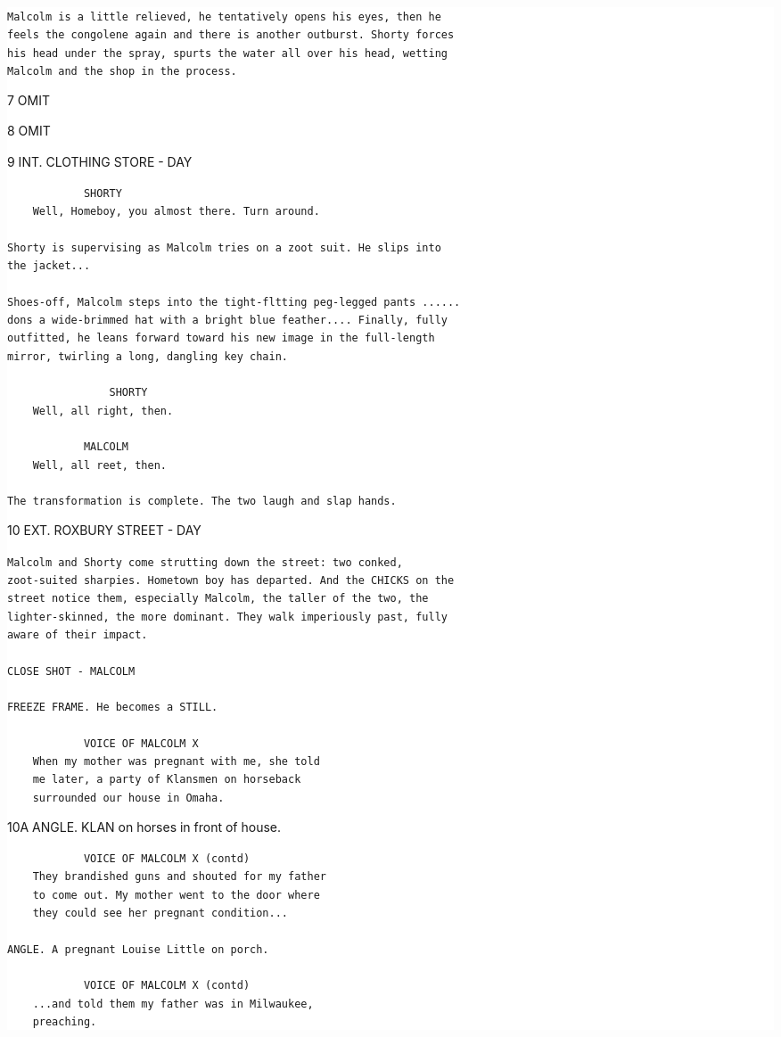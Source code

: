 	Malcolm is a little relieved, he tentatively opens his eyes, then he 
	feels the congolene again and there is another outburst. Shorty forces 
	his head under the spray, spurts the water all over his head, wetting 
	Malcolm and the shop in the process.
 
7	OMIT 

8 	OMIT
 
9  	INT. CLOTHING STORE - DAY
 
				SHORTY 
		Well, Homeboy, you almost there. Turn around.
 
	Shorty is supervising as Malcolm tries on a zoot suit. He slips into 
	the jacket...
 
	Shoes-off, Malcolm steps into the tight-fltting peg-legged pants ......
 	dons a wide-brimmed hat with a bright blue feather.... Finally, fully 
	outfitted, he leans forward toward his new image in the full-length 
	mirror, twirling a long, dangling key chain.
 
     				SHORTY 
		Well, all right, then.
 
   				MALCOLM 
		Well, all reet, then.
 
	The transformation is complete. The two laugh and slap hands. 

10	EXT. ROXBURY STREET - DAY
 
	Malcolm and Shorty come strutting down the street: two conked,
	zoot-suited sharpies. Hometown boy has departed. And the CHICKS on the 
	street notice them, especially Malcolm, the taller of the two, the 
	lighter-skinned, the more dominant. They walk imperiously past, fully 
	aware of their impact.
 
	CLOSE SHOT - MALCOLM
 
	FREEZE FRAME. He becomes a STILL.
 
				VOICE OF MALCOLM X 
		When my mother was pregnant with me, she told 
		me later, a party of Klansmen on horseback 
		surrounded our house in Omaha.

10A 	ANGLE. KLAN on horses in front of house.
 
				VOICE OF MALCOLM X (contd) 
		They brandished guns and shouted for my father 
		to come out. My mother went to the door where 
		they could see her pregnant condition... 

	ANGLE. A pregnant Louise Little on porch.
 
				VOICE OF MALCOLM X (contd) 
		...and told them my father was in Milwaukee, 
		preaching. 
